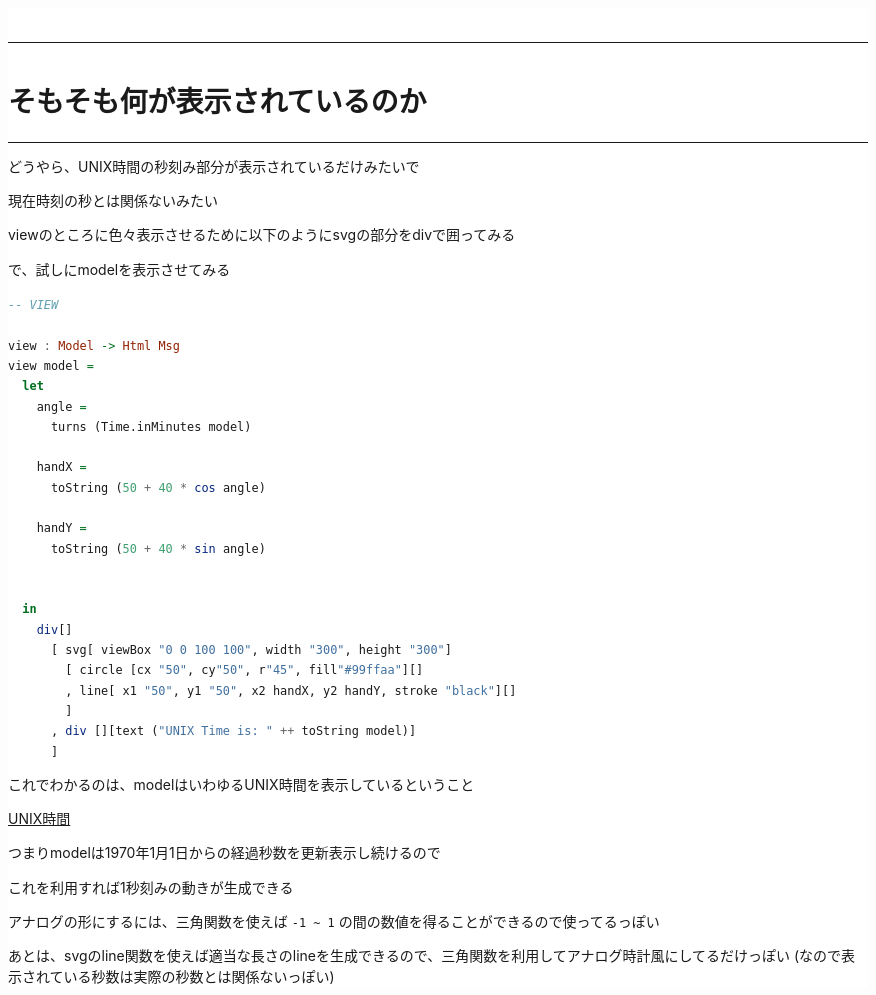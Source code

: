 


<br>

---
# そもそも何が表示されているのか
---


どうやら、UNIX時間の秒刻み部分が表示されているだけみたいで

現在時刻の秒とは関係ないみたい

viewのところに色々表示させるために以下のようにsvgの部分をdivで囲ってみる

で、試しにmodelを表示させてみる


```hs
-- VIEW

view : Model -> Html Msg
view model =
  let
    angle = 
      turns (Time.inMinutes model)

    handX =
      toString (50 + 40 * cos angle)

    handY =
      toString (50 + 40 * sin angle)


  in
    div[]
      [ svg[ viewBox "0 0 100 100", width "300", height "300"]
        [ circle [cx "50", cy"50", r"45", fill"#99ffaa"][]
        , line[ x1 "50", y1 "50", x2 handX, y2 handY, stroke "black"][]
        ]
      , div [][text ("UNIX Time is: " ++ toString model)]
      ]
```


これでわかるのは、modelはいわゆるUNIX時間を表示しているということ

[UNIX時間](https://ja.wikipedia.org/wiki/UNIX%E6%99%82%E9%96%93)

つまりmodelは1970年1月1日からの経過秒数を更新表示し続けるので

これを利用すれば1秒刻みの動きが生成できる

アナログの形にするには、三角関数を使えば `-1 ~ 1` の間の数値を得ることができるので使ってるっぽい

あとは、svgのline関数を使えば適当な長さのlineを生成できるので、三角関数を利用してアナログ時計風にしてるだけっぽい
(なので表示されている秒数は実際の秒数とは関係ないっぽい)
